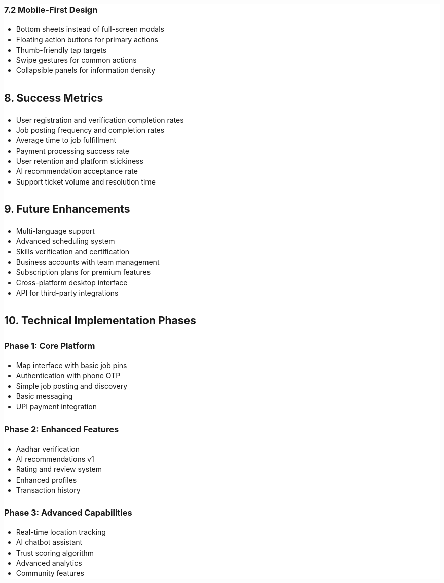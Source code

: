 ### 7.2 Mobile-First Design

- Bottom sheets instead of full-screen modals
- Floating action buttons for primary actions
- Thumb-friendly tap targets
- Swipe gestures for common actions
- Collapsible panels for information density

## 8. Success Metrics

- User registration and verification completion rates
- Job posting frequency and completion rates
- Average time to job fulfillment
- Payment processing success rate
- User retention and platform stickiness
- AI recommendation acceptance rate
- Support ticket volume and resolution time

## 9. Future Enhancements

- Multi-language support
- Advanced scheduling system
- Skills verification and certification
- Business accounts with team management
- Subscription plans for premium features
- Cross-platform desktop interface
- API for third-party integrations

## 10. Technical Implementation Phases

### Phase 1: Core Platform
- Map interface with basic job pins
- Authentication with phone OTP
- Simple job posting and discovery
- Basic messaging
- UPI payment integration

### Phase 2: Enhanced Features
- Aadhar verification
- AI recommendations v1
- Rating and review system
- Enhanced profiles
- Transaction history

### Phase 3: Advanced Capabilities
- Real-time location tracking
- AI chatbot assistant
- Trust scoring algorithm
- Advanced analytics
- Community features
